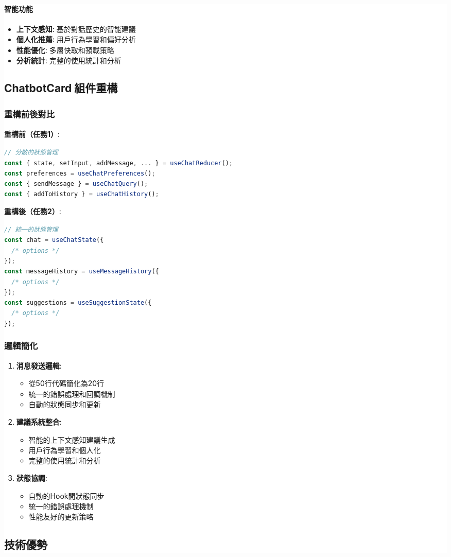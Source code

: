#### 智能功能

- **上下文感知**: 基於對話歷史的智能建議
- **個人化推薦**: 用戶行為學習和偏好分析
- **性能優化**: 多層快取和預載策略
- **分析統計**: 完整的使用統計和分析

## ChatbotCard 組件重構

### 重構前後對比

**重構前（任務1）**:

```typescript
// 分散的狀態管理
const { state, setInput, addMessage, ... } = useChatReducer();
const preferences = useChatPreferences();
const { sendMessage } = useChatQuery();
const { addToHistory } = useChatHistory();
```

**重構後（任務2）**:

```typescript
// 統一的狀態管理
const chat = useChatState({
  /* options */
});
const messageHistory = useMessageHistory({
  /* options */
});
const suggestions = useSuggestionState({
  /* options */
});
```

### 邏輯簡化

1. **消息發送邏輯**:
   - 從50行代碼簡化為20行
   - 統一的錯誤處理和回調機制
   - 自動的狀態同步和更新

2. **建議系統整合**:
   - 智能的上下文感知建議生成
   - 用戶行為學習和個人化
   - 完整的使用統計和分析

3. **狀態協調**:
   - 自動的Hook間狀態同步
   - 統一的錯誤處理機制
   - 性能友好的更新策略

## 技術優勢
